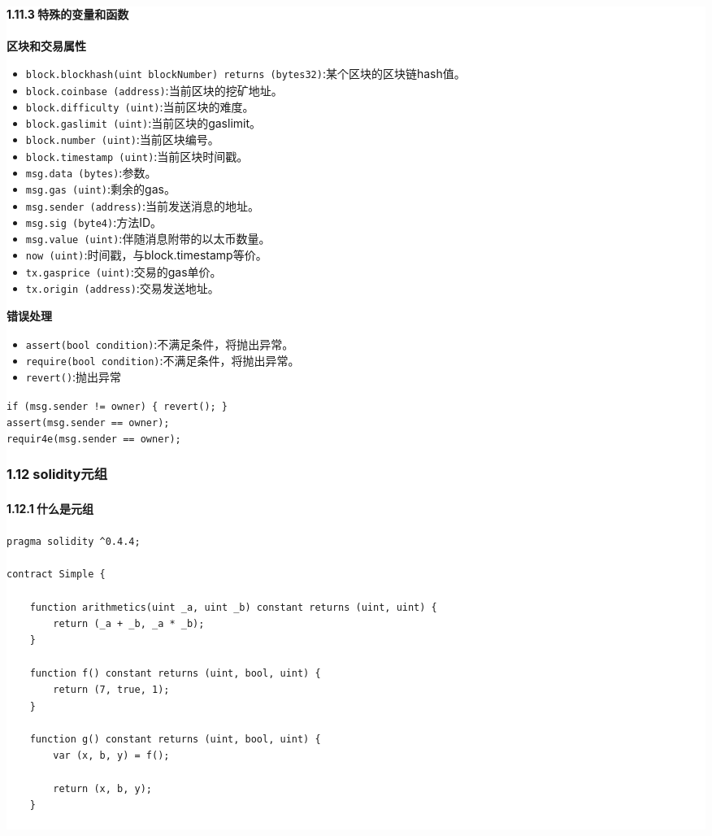   ####  1.11.3 特殊的变量和函数

**区块和交易属性**

- `block.blockhash(uint blockNumber) returns (bytes32)`:某个区块的区块链hash值。
- `block.coinbase (address)`:当前区块的挖矿地址。
- `block.difficulty (uint)`:当前区块的难度。
- `block.gaslimit (uint)`:当前区块的gaslimit。
- `block.number (uint)`:当前区块编号。
- `block.timestamp (uint)`:当前区块时间戳。
- `msg.data (bytes)`:参数。
- `msg.gas (uint)`:剩余的gas。
- `msg.sender (address)`:当前发送消息的地址。
- `msg.sig (byte4)`:方法ID。
- `msg.value (uint)`:伴随消息附带的以太币数量。
- `now (uint)`:时间戳，与block.timestamp等价。
- `tx.gasprice (uint)`:交易的gas单价。
- `tx.origin (address)`:交易发送地址。

**错误处理**

- `assert(bool condition)`:不满足条件，将抛出异常。
- `require(bool condition)`:不满足条件，将抛出异常。
- `revert()`:抛出异常

```
if (msg.sender != owner) { revert(); }
assert(msg.sender == owner);
requir4e(msg.sender == owner);
```

### 1.12 solidity元组

#### 1.12.1 什么是元组

```
pragma solidity ^0.4.4;

contract Simple {
    
    function arithmetics(uint _a, uint _b) constant returns (uint, uint) {
        return (_a + _b, _a * _b);
    }
    
    function f() constant returns (uint, bool, uint) {
        return (7, true, 1);
    }
    
    function g() constant returns (uint, bool, uint) {
        var (x, b, y) = f();
        
        return (x, b, y);
    }
   
```
